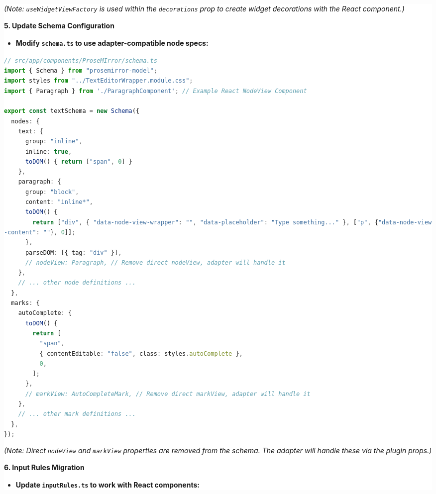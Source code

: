 *(Note: `useWidgetViewFactory` is used within the `decorations` prop to create widget decorations with the React component.)*

**5. Update Schema Configuration**

- **Modify `schema.ts` to use adapter-compatible node specs:**

```typescript
// src/app/components/ProseMIrror/schema.ts
import { Schema } from "prosemirror-model";
import styles from "../TextEditorWrapper.module.css";
import { Paragraph } from './ParagraphComponent'; // Example React NodeView Component

export const textSchema = new Schema({
  nodes: {
    text: {
      group: "inline",
      inline: true,
      toDOM() { return ["span", 0] }
    },
    paragraph: {
      group: "block",
      content: "inline*",
      toDOM() {
        return ["div", { "data-node-view-wrapper": "", "data-placeholder": "Type something..." }, ["p", {"data-node-view-content": ""}, 0]];
      },
      parseDOM: [{ tag: "div" }],
      // nodeView: Paragraph, // Remove direct nodeView, adapter will handle it
    },
    // ... other node definitions ...
  },
  marks: {
    autoComplete: {
      toDOM() {
        return [
          "span",
          { contentEditable: "false", class: styles.autoComplete },
          0,
        ];
      },
      // markView: AutoCompleteMark, // Remove direct markView, adapter will handle it
    },
    // ... other mark definitions ...
  },
});
```

*(Note:  Direct `nodeView` and `markView` properties are removed from the schema. The adapter will handle these via the plugin props.)*

**6. Input Rules Migration**

- **Update `inputRules.ts` to work with React components:**
